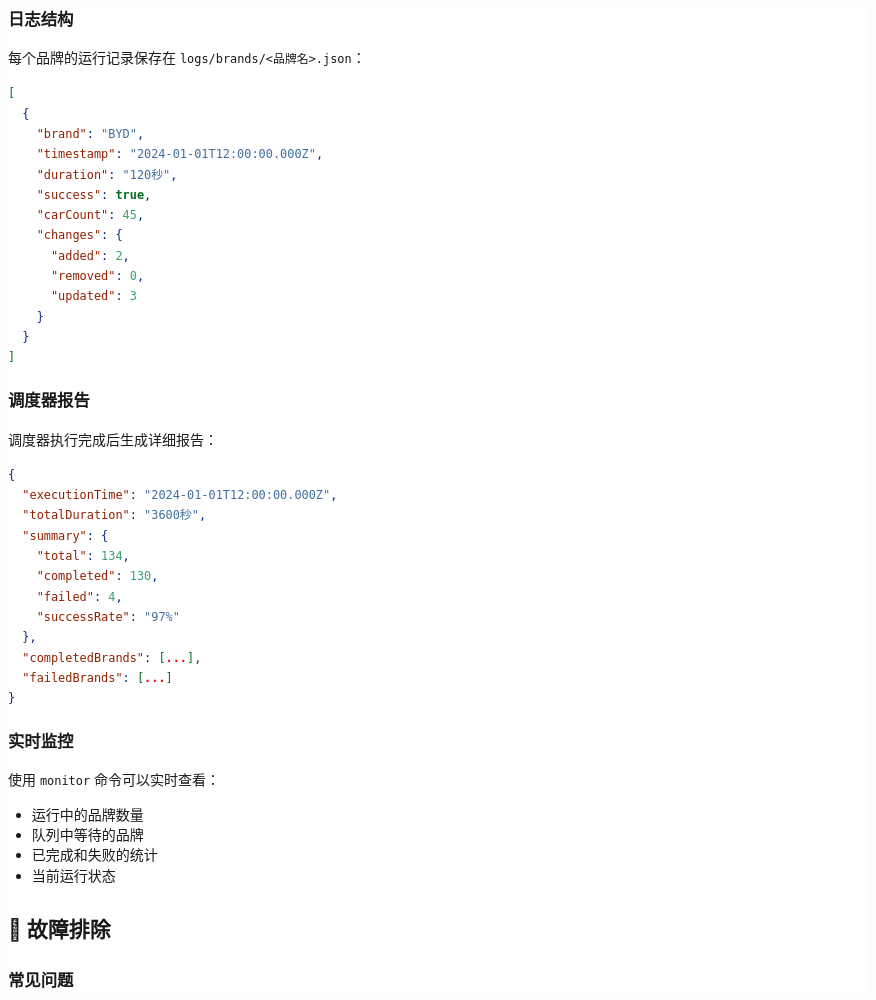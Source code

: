 ### 日志结构

每个品牌的运行记录保存在 `logs/brands/<品牌名>.json`：

```json
[
  {
    "brand": "BYD",
    "timestamp": "2024-01-01T12:00:00.000Z",
    "duration": "120秒",
    "success": true,
    "carCount": 45,
    "changes": {
      "added": 2,
      "removed": 0,
      "updated": 3
    }
  }
]
```

### 调度器报告

调度器执行完成后生成详细报告：

```json
{
  "executionTime": "2024-01-01T12:00:00.000Z",
  "totalDuration": "3600秒",
  "summary": {
    "total": 134,
    "completed": 130,
    "failed": 4,
    "successRate": "97%"
  },
  "completedBrands": [...],
  "failedBrands": [...]
}
```

### 实时监控

使用 `monitor` 命令可以实时查看：
- 运行中的品牌数量
- 队列中等待的品牌
- 已完成和失败的统计
- 当前运行状态

## 🔧 故障排除

### 常见问题
